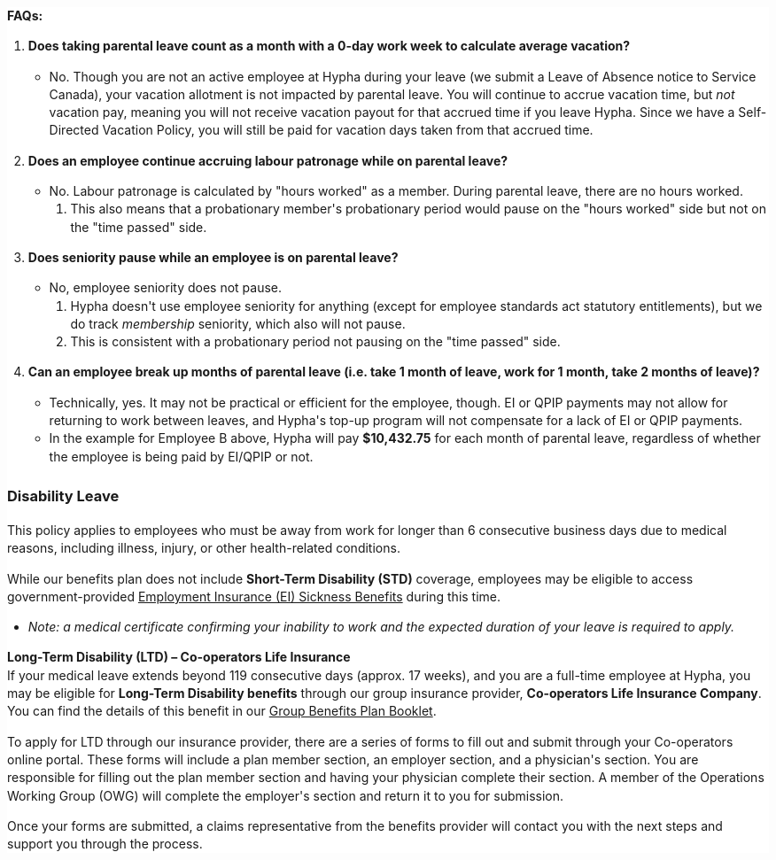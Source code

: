**FAQs:**

1. **Does taking parental leave count as a month with a 0-day work week to calculate average vacation?**
   * No. Though you are not an active employee at Hypha during your leave (we submit a Leave of Absence notice to Service Canada), your vacation allotment is not impacted by parental leave. You will continue to accrue vacation time, but *not* vacation pay, meaning you will not receive vacation payout for that accrued time if you leave Hypha. Since we have a Self-Directed Vacation Policy, you will still be paid for vacation days taken from that accrued time.

2. **Does an employee continue accruing labour patronage while on parental leave?**
   * No. Labour patronage is calculated by "hours worked" as a member. During parental leave, there are no hours worked.
     1. This also means that a probationary member's probationary period would pause on the "hours worked" side but not on the "time passed" side.
3. **Does seniority pause while an employee is on parental leave?**
   * No, employee seniority does not pause.
     1. Hypha doesn't use employee seniority for anything (except for employee standards act statutory entitlements), but we do track *membership* seniority, which also will not pause.
     2. This is consistent with a probationary period not pausing on the "time passed" side.
4. **Can an employee break up months of parental leave (i.e. take 1 month of leave, work for 1 month, take 2 months of leave)?**
   * Technically, yes. It may not be practical or efficient for the employee, though. EI or QPIP payments may not allow for returning to work between leaves, and Hypha's top-up program will not compensate for a lack of EI or QPIP payments.
   * In the example for Employee B above, Hypha will pay **$10,432.75** for each month of parental leave, regardless of whether the employee is being paid by EI/QPIP or not.

### Disability Leave

This policy applies to employees who must be away from work for longer than 6 consecutive business days due to medical reasons, including illness, injury, or other health-related conditions.

While our benefits plan does not include **Short-Term Disability (STD)** coverage, employees may be eligible to access government-provided [Employment Insurance (EI) Sickness Benefits](https://www.canada.ca/en/services/benefits/ei/ei-sickness.html) during this time.

* *Note: a medical certificate confirming your inability to work and the expected duration of your leave is required to apply.*

**Long-Term Disability (LTD) – Co-operators Life Insurance**  
If your medical leave extends beyond 119 consecutive days (approx. 17 weeks), and you are a full-time employee at Hypha, you may be eligible for **Long-Term Disability benefits** through our group insurance provider, **Co-operators Life Insurance Company**. You can find the details of this benefit in our [Group Benefits Plan Booklet](https://drive.google.com/drive/folders/1_c-FDihcBnqvV0hjZ7_IG25E1IxTbK71).

To apply for LTD through our insurance provider, there are a series of forms to fill out and submit through your Co-operators online portal. These forms will include a plan member section, an employer section, and a physician's section. You are responsible for filling out the plan member section and having your physician complete their section. A member of the Operations Working Group (OWG) will complete the employer's section and return it to you for submission.

Once your forms are submitted, a claims representative from the benefits provider will contact you with the next steps and support you through the process.
